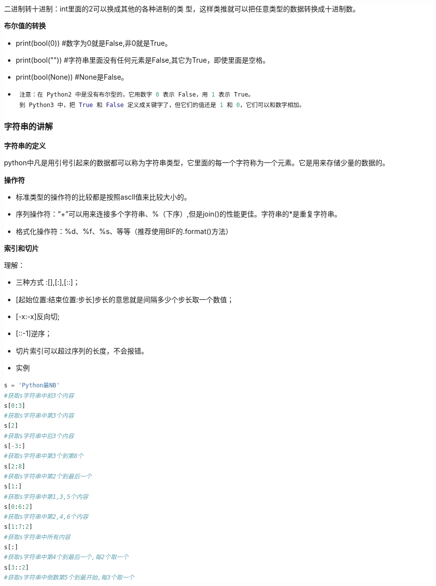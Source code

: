    二进制转十进制：int里面的2可以换成其他的各种进制的类  型，这样类推就可以把任意类型的数据转换成十进制数。

**布尔值的转换**

- print(bool(0))  #数字为0就是False,非0就是True。

- print(bool("")) #字符串里面没有任何元素是False,其它为True，即使里面是空格。

- print(bool(None)) #None是False。

- ```python
   注意：在 Python2 中是没有布尔型的，它用数字 0 表示 False，用 1 表示 True。
   到 Python3 中，把 True 和 False 定义成关键字了，但它们的值还是 1 和 0，它们可以和数字相加。
   ```

### 字符串的讲解

**字符串的定义**

python中凡是用引号引起来的数据都可以称为字符串类型，它里面的每一个字符称为一个元素。它是用来存储少量的数据的。

**操作符**

- 标准类型的操作符的比较都是按照ascll值来比较大小的。

- 序列操作符：“+”可以用来连接多个字符串、%（下序）,但是join()的性能更佳。字符串的*是重复字符串。

- 格式化操作符：%d、%f、%s、等等（推荐使用BIF的.format()方法）


**索引和切片**

理解：

- 三种方式 :[],[:],[::]；

- [起始位置:结束位置:步长]步长的意思就是间隔多少个步长取一个数值；

- [-x:-x]反向切;

- [::-1]逆序；

- 切片索引可以超过序列的长度，不会报错。
- 实例

```python
s = 'Python最NB'
#获取s字符串中前3个内容
s[0:3]
#获取s字符串中第3个内容
s[2]
#获取s字符串中后3个内容
s[-3:]
#获取s字符串中第3个到第8个
s[2:8]
#获取s字符串中第2个到最后一个
s[1:]
#获取s字符串中第1,3,5个内容
s[0:6:2]
#获取s字符串中第2,4,6个内容
s[1:7:2]
#获取s字符串中所有内容
s[:]
#获取s字符串中第4个到最后一个,每2个取一个
s[3::2]
#获取s字符串中倒数第5个到最开始,每3个取一个
   ```